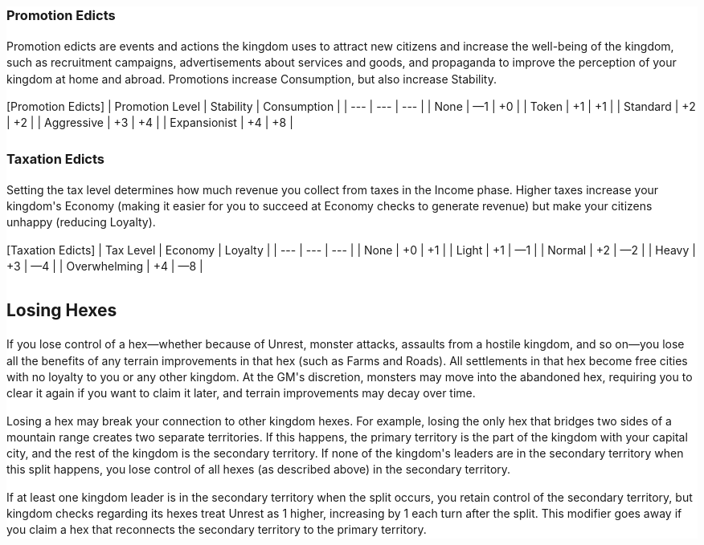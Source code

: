 ### Promotion Edicts

Promotion edicts are events and actions the kingdom uses to attract new citizens and increase the well-being of the kingdom, such as recruitment campaigns, advertisements about services and goods, and propaganda to improve the perception of your kingdom at home and abroad. Promotions increase Consumption, but also increase Stability.

[Promotion Edicts]
| Promotion Level | Stability | Consumption |
| --- | --- | --- |
| None | —1 | +0 |
| Token | +1 | +1 |
| Standard | +2 | +2 |
| Aggressive | +3 | +4 |
| Expansionist | +4 | +8 |

### Taxation Edicts

Setting the tax level determines how much revenue you collect from taxes in the Income phase. Higher taxes increase your kingdom's Economy (making it easier for you to succeed at Economy checks to generate revenue) but make your citizens unhappy (reducing Loyalty).

[Taxation Edicts]
| Tax Level | Economy | Loyalty |
| --- | --- | --- |
| None | +0 | +1 |
| Light | +1 | —1 |
| Normal | +2 | —2 |
| Heavy | +3 | —4 |
| Overwhelming | +4 | —8 |

## Losing Hexes

If you lose control of a hex—whether because of Unrest, monster attacks, assaults from a hostile kingdom, and so on—you lose all the benefits of any terrain improvements in that hex (such as Farms and Roads). All settlements in that hex become free cities with no loyalty to you or any other kingdom. At the GM's discretion, monsters may move into the abandoned hex, requiring you to clear it again if you want to claim it later, and terrain improvements may decay over time.

Losing a hex may break your connection to other kingdom hexes. For example, losing the only hex that bridges two sides of a mountain range creates two separate territories. If this happens, the primary territory is the part of the kingdom with your capital city, and the rest of the kingdom is the secondary territory. If none of the kingdom's leaders are in the secondary territory when this split happens, you lose control of all hexes (as described above) in the secondary territory.

If at least one kingdom leader is in the secondary territory when the split occurs, you retain control of the secondary territory, but kingdom checks regarding its hexes treat Unrest as 1 higher, increasing by 1 each turn after the split. This modifier goes away if you claim a hex that reconnects the secondary territory to the primary territory.

